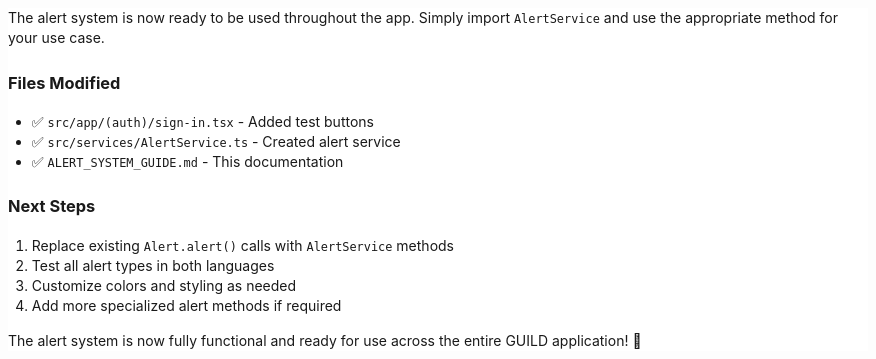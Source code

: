 The alert system is now ready to be used throughout the app. Simply import `AlertService` and use the appropriate method for your use case.

### Files Modified
- ✅ `src/app/(auth)/sign-in.tsx` - Added test buttons
- ✅ `src/services/AlertService.ts` - Created alert service
- ✅ `ALERT_SYSTEM_GUIDE.md` - This documentation

### Next Steps
1. Replace existing `Alert.alert()` calls with `AlertService` methods
2. Test all alert types in both languages
3. Customize colors and styling as needed
4. Add more specialized alert methods if required

The alert system is now fully functional and ready for use across the entire GUILD application! 🎉
